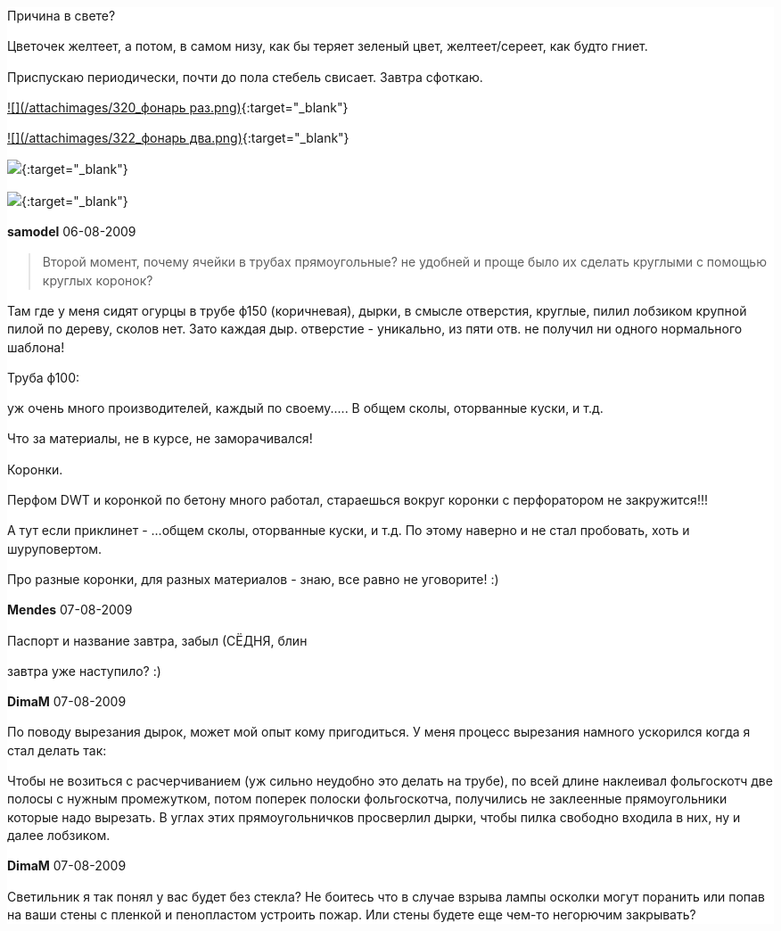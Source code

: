 Причина в свете?

Цветочек желтеет, а потом, в самом низу, как бы теряет зеленый цвет, желтеет/сереет, как будто гниет. 

Приспускаю периодически, почти до пола стебель свисает. Завтра сфоткаю.

[![](/attachimages/320_фонарь раз.png)](https://t.me/ponics_ru_files/1516){:target="_blank"}

[![](/attachimages/322_фонарь два.png)](https://t.me/ponics_ru_files/1517){:target="_blank"}

[![](/attachimages/324_фонарь.png)](https://t.me/ponics_ru_files/1518){:target="_blank"}

[![](/attachimages/326_24072009.png)](https://t.me/ponics_ru_files/1519){:target="_blank"}

**samodel** 06-08-2009

> Второй момент, почему ячейки в трубах прямоугольные? не удобней и проще было их сделать круглыми с помощью круглых коронок?

Там где у меня сидят огурцы в трубе ф150 (коричневая), дырки, в смысле отверстия, круглые, пилил лобзиком крупной пилой по дереву, сколов нет. Зато каждая дыр. отверстие - уникально, из пяти отв. не получил ни одного нормального шаблона!

Труба ф100:

уж очень много производителей, каждый по своему..... В общем сколы, оторванные куски, и т.д.

Что за материалы, не в курсе, не заморачивался!

Коронки. 

Перфом DWT и коронкой по бетону много работал, стараешься вокруг коронки с перфоратором не закружится!!!

А тут если приклинет - ...общем сколы, оторванные куски, и т.д. По этому наверно и не стал пробовать, хоть и шуруповертом.

Про разные коронки, для разных материалов - знаю, все равно не уговорите! :)



**Mendes** 07-08-2009

Паспорт и название завтра, забыл (СЁДНЯ, блин

завтра уже наступило? :)


**DimaM** 07-08-2009

По поводу вырезания дырок, может мой опыт кому пригодиться. У меня процесс вырезания намного ускорился когда я стал делать так:

Чтобы не возиться с расчерчиванием (уж сильно неудобно это делать на трубе), по всей длине наклеивал фольгоскотч две полосы с нужным промежутком, потом поперек полоски фольгоскотча, получились не заклеенные прямоугольники которые надо вырезать. В углах этих прямоугольничков просверлил дырки, чтобы пилка свободно входила в них, ну и далее лобзиком.


**DimaM** 07-08-2009

Светильник я так понял у вас будет без стекла? Не боитесь что в случае взрыва лампы осколки могут поранить или попав на ваши стены с пленкой и пенопластом устроить пожар. Или стены будете еще чем-то негорючим закрывать?
